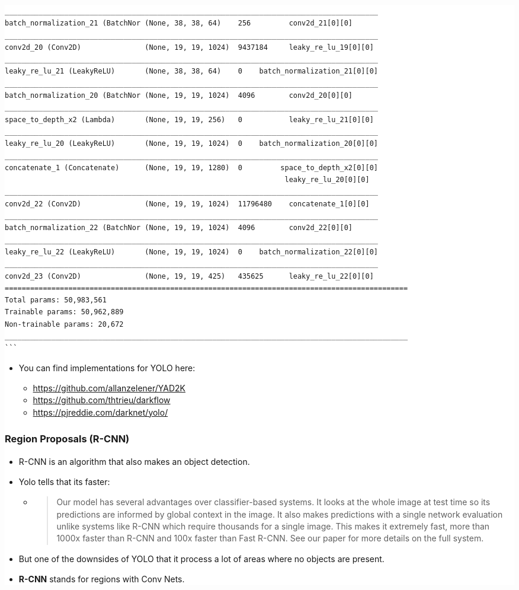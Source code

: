     ________________________________________________________________________________________
    batch_normalization_21 (BatchNor (None, 38, 38, 64)    256         conv2d_21[0][0]       
    ________________________________________________________________________________________
    conv2d_20 (Conv2D)               (None, 19, 19, 1024)  9437184     leaky_re_lu_19[0][0]
    ________________________________________________________________________________________
    leaky_re_lu_21 (LeakyReLU)       (None, 38, 38, 64)    0    batch_normalization_21[0][0]
    ________________________________________________________________________________________
    batch_normalization_20 (BatchNor (None, 19, 19, 1024)  4096        conv2d_20[0][0]       
    ________________________________________________________________________________________
    space_to_depth_x2 (Lambda)       (None, 19, 19, 256)   0           leaky_re_lu_21[0][0]
    ________________________________________________________________________________________
    leaky_re_lu_20 (LeakyReLU)       (None, 19, 19, 1024)  0    batch_normalization_20[0][0]
    ________________________________________________________________________________________
    concatenate_1 (Concatenate)      (None, 19, 19, 1280)  0         space_to_depth_x2[0][0]
                                                                      leaky_re_lu_20[0][0]
    ________________________________________________________________________________________
    conv2d_22 (Conv2D)               (None, 19, 19, 1024)  11796480    concatenate_1[0][0]   
    ________________________________________________________________________________________
    batch_normalization_22 (BatchNor (None, 19, 19, 1024)  4096        conv2d_22[0][0]       
    ________________________________________________________________________________________
    leaky_re_lu_22 (LeakyReLU)       (None, 19, 19, 1024)  0    batch_normalization_22[0][0]
    ________________________________________________________________________________________
    conv2d_23 (Conv2D)               (None, 19, 19, 425)   435625      leaky_re_lu_22[0][0]
    ===============================================================================================
    Total params: 50,983,561
    Trainable params: 50,962,889
    Non-trainable params: 20,672
    _______________________________________________________________________________________________
    ```

- You can find implementations for YOLO here:

  - https://github.com/allanzelener/YAD2K
  - https://github.com/thtrieu/darkflow
  - https://pjreddie.com/darknet/yolo/

### Region Proposals (R-CNN)

- R-CNN is an algorithm that also makes an object detection.

- Yolo tells that its faster:

  - > Our model has several advantages over classifier-based systems. It looks at the whole image at test time so its predictions are informed by global context in the image. It also makes predictions with a single network evaluation unlike systems like R-CNN which require thousands for a single image. This makes it extremely fast, more than 1000x faster than R-CNN and 100x faster than Fast R-CNN. See our paper for more details on the full system.

- But one of the downsides of YOLO that it process a lot of areas where no objects are present.

- **R-CNN** stands for regions with Conv Nets.

